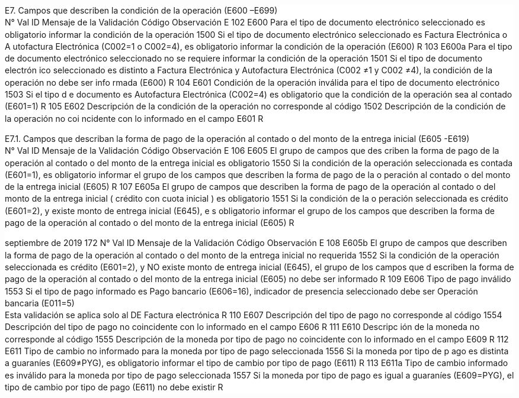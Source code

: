 E7. Campos que describen la condición de la operación (E600 –E699)  
N° Val  ID Mensaje de la Validación  Código  Observación  E 
102 E600  Para el tipo de documento electrónico 
seleccionado es obligatorio informar la condición 
de la operación  1500  Si el tipo de documento electrónico seleccionado es Factura 
Electrónica o A utofactura Electrónica (C002=1 o C002=4), es 
obligatorio informar la condición de la operación (E600)  R 
103 E600a  Para el tipo de documento electrónico 
seleccionado no se requiere informar la condición 
de la operación  1501  Si el tipo de documento electrón ico seleccionado es distinto a 
Factura Electrónica y  Autofactura Electrónica (C002 ≠1 y C002 ≠4), la 
condición de la operación no debe ser info rmada (E600)  R 
104 E601  Condición de la operación inválida para el tipo de 
documento electrónico  1503  Si el tipo d e documento es Autofactura Electrónica (C002=4) es 
obligatorio que la condición de la operación sea al contado (E601=1)  R 
105 E602  Descripción de la condición de la operación no 
corresponde al código  1502  Descripción de la condición de la operación no coi ncidente con lo 
informado en el campo E601  R 
 
E7.1. Campos que describan la forma de pago de la operación al contado o del monto de la entrega inicial (E605 -E619)  
N° Val  ID Mensaje de la Validación  Código  Observación  E 
106 E605  El grupo de campos que des criben la forma de 
pago de la operación al contado o del monto de la 
entrega inicial es obligatorio  1550  Si la condición de la operación seleccionada es contada (E601=1), 
es obligatorio informar el grupo de los campos que describen la 
forma de pago de la o peración al contado o del monto de la entrega 
inicial (E605)  R 
107 E605a  El grupo de campos que describen la forma de 
pago de la operación al contado o del monto de la 
entrega inicial ( crédito con cuota inicial ) es 
obligatorio  1551  Si la condición de la o peración seleccionada es crédito (E601=2), y 
existe monto de entrega inicial (E645), e s obligatorio informar el 
grupo de los campos que describen la forma de pago de la operación 
al contado o del monto de la entrega inicial (E605)  R 
 
 
 
septiembre  de 2019                172 
N° Val  ID Mensaje de la Validación  Código  Observación  E 
108 E605b  El grupo de campos que describen la forma de 
pago de la operación al contado o del monto de la 
entrega inicial no requerida  1552  Si la condición de la operación seleccionada es crédito (E601=2), y 
NO existe monto de entrega inicial (E645), el grupo de los campos 
que d escriben la forma de pago de la operación al contado o del 
monto de la entrega inicial (E605) no debe ser informado  R 
109 E606  Tipo de pago inválido  1553  Si el tipo de pago informado es Pago bancario (E606=16), indicador 
de presencia seleccionado debe ser  Operación bancaria (E011=5)  
Esta validación se aplica solo al DE Factura electrónica  R 
110 E607  Descripción del tipo de pago no corresponde al 
código  1554  Descripción del tipo de pago no coincidente con lo informado en el 
campo E606  R 
111 E610  Descripc ión de la moneda no corresponde al 
código  1555  Descripción de la moneda por tipo de pago no coincidente con lo 
informado en el campo E609  R 
112 E611  Tipo de cambio no informado para la moneda por 
tipo de pago seleccionada  1556  Si la moneda por tipo de p ago es distinta a guaraníes (E609≠PYG), 
es obligatorio informar el tipo de cambio por tipo de pago (E611)  R 
113 E611a  Tipo de cambio informado es inválido para la 
moneda por tipo de pago seleccionada  1557  Si la moneda por tipo de pago es igual a guaraníes (E609=PYG), el 
tipo de cambio por tipo de pago (E611) no debe existir  R 
 